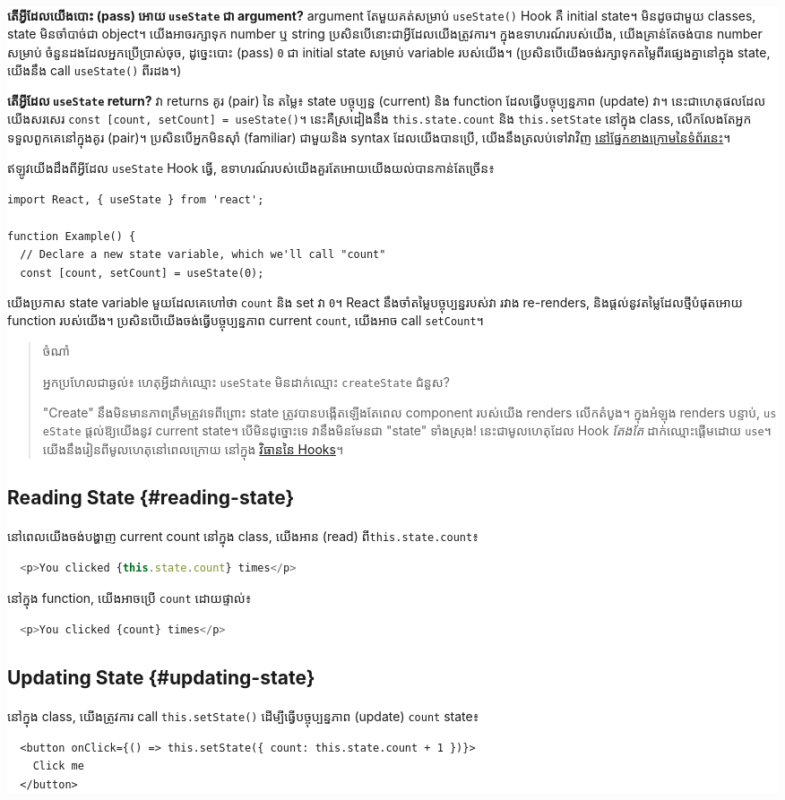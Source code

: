**តើអ្វីដែលយើងបេាះ (pass) អោយ​ `useState` ជា argument?** argument តែមួយគត់សម្រាប់ `useState()` Hook គឺ initial state។ មិនដូចជាមួយ classes, state 
មិនចាំបាច់ជា object។ យើងអាចរក្សាទុក number ឬ string 
ប្រសិនបើនោះជាអ្វីដែលយើងត្រូវការ។ ក្នុងឧទាហរណ៍របស់យើង, យើងគ្រាន់តែចង់បាន number សម្រាប់ ចំនួនដងដែលអ្នកប្រើប្រាស់ចុច, ដូច្នេះបេាះ (pass) `0` ជា initial state សម្រាប់ variable របស់យើង។ (ប្រសិនបើយើងចង់រក្សាទុកតម្លៃពីរផ្សេងគ្នានៅក្នុង state, យើងនឹង call `useState()` ពីរដង។)

**តើអ្វីដែល `useState` return?** វា returns គូរ (pair) នៃ តម្លៃ៖ state បច្ចុប្បន្ន (current) និង function ដែលធ្វើបច្ចុប្បន្នភាព (update) វា។ នេះជាហេតុផលដែលយើងសរសេរ `const [count, setCount] = useState()`។ នេះគឺស្រដៀងនឹង `this.state.count` និង `this.setState` នៅក្នុង class, លើកលែងតែអ្នកទទួលពួកគេនៅក្នុងគូរ (pair)។ ប្រសិនបើអ្នកមិនស៊ាំ (familiar) ជាមួយនិង syntax ដែលយើងបានប្រើ, យើងនឹងត្រលប់ទៅវាវិញ [នៅផ្នែកខាងក្រោមនៃទំព័រនេះ](/docs/hooks-state.html#tip-what-do-square-brackets-mean)។

ឥឡូវយើងដឹងពីអ្វីដែល `useState` Hook ធ្វើ, ឧទាហរណ៍របស់យើងគួរតែអោយយើងយល់បានកាន់តែច្រើន៖

```js{4,5}
import React, { useState } from 'react';

function Example() {
  // Declare a new state variable, which we'll call "count"
  const [count, setCount] = useState(0);
```

យើងប្រកាស state variable មួយដែលគេហៅថា `count` និង set វា `0`។ React នឹងចាំតម្លៃបច្ចុប្បន្នរបស់វា រវាង re-renders, និងផ្តល់នូវតម្លៃដែលថ្មីបំផុតអោយ function របស់យើង។ ប្រសិនបើយើងចង់ធ្វើបច្ចុប្បន្នភាព current `count`, យើងអាច call `setCount`។

>ចំណាំ
>
>អ្នកប្រហែលជាឆ្ងល់៖ ហេតុអ្វីដាក់ឈ្មេាះ `useState` មិនដាក់ឈ្មេាះ `createState` ជំនួស?
>
>"Create" នឹងមិនមានភាពត្រឹមត្រូវទេពីព្រោះ state ត្រូវបានបង្កើតឡើងតែពេល component របស់យើង renders លើកតំបូង។ ក្នុងអំឡុង renders បន្ទាប់, `useState` ផ្តល់ឱ្យយើងនូវ current state។ បើមិនដូច្នោះទេ វានឹងមិនមែនជា "state" ទាំងស្រុង! នេះជាមូលហេតុដែល Hook *តែងតែ* ដាក់ឈ្មេាះផ្តើមដោយ `use`។ យើងនឹងរៀនពីមូលហេតុនៅពេលក្រោយ នៅក្នុង [វិធាននៃ Hooks](/docs/hooks-rules.html)។

## Reading State {#reading-state}

នៅពេលយើងចង់បង្ហាញ current count ​នៅក្នុង class, យើងអាន (read) ពី​ `this.state.count`៖

```js
  <p>You clicked {this.state.count} times</p>
```

នៅក្នុង function, យើងអាចប្រើ `count` ដោយ​ផ្ទាល់៖

```js
  <p>You clicked {count} times</p>
```

## Updating State {#updating-state}

នៅក្នុង class, យើងត្រូវការ call `this.setState()` ដើម្បីធ្វើបច្ចុប្បន្នភាព (update) `count` state៖

```js{1}
  <button onClick={() => this.setState({ count: this.state.count + 1 })}>
    Click me
  </button>
```

